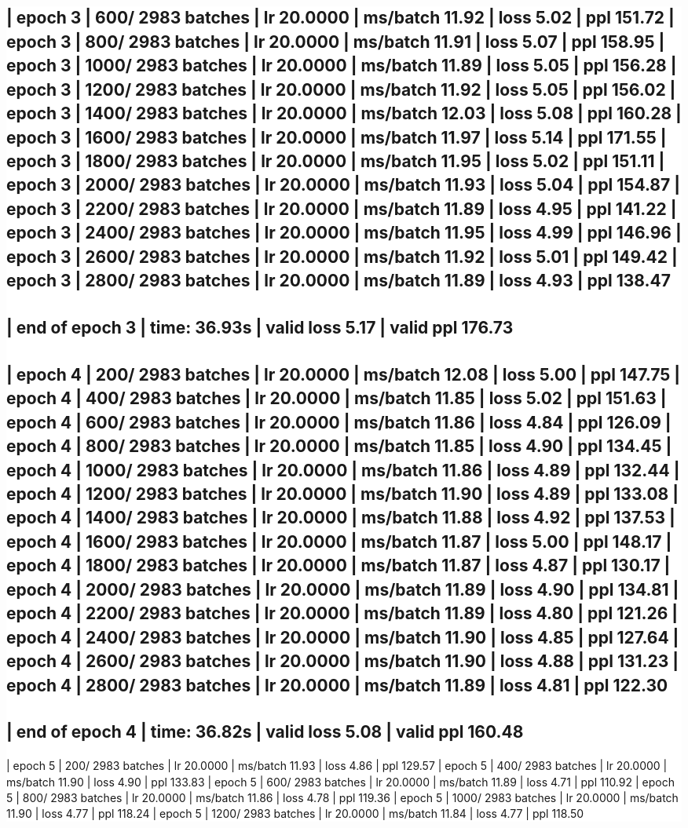 | epoch   3 |   600/ 2983 batches | lr 20.0000 | ms/batch 11.92 | loss  5.02 | ppl   151.72
| epoch   3 |   800/ 2983 batches | lr 20.0000 | ms/batch 11.91 | loss  5.07 | ppl   158.95
| epoch   3 |  1000/ 2983 batches | lr 20.0000 | ms/batch 11.89 | loss  5.05 | ppl   156.28
| epoch   3 |  1200/ 2983 batches | lr 20.0000 | ms/batch 11.92 | loss  5.05 | ppl   156.02
| epoch   3 |  1400/ 2983 batches | lr 20.0000 | ms/batch 12.03 | loss  5.08 | ppl   160.28
| epoch   3 |  1600/ 2983 batches | lr 20.0000 | ms/batch 11.97 | loss  5.14 | ppl   171.55
| epoch   3 |  1800/ 2983 batches | lr 20.0000 | ms/batch 11.95 | loss  5.02 | ppl   151.11
| epoch   3 |  2000/ 2983 batches | lr 20.0000 | ms/batch 11.93 | loss  5.04 | ppl   154.87
| epoch   3 |  2200/ 2983 batches | lr 20.0000 | ms/batch 11.89 | loss  4.95 | ppl   141.22
| epoch   3 |  2400/ 2983 batches | lr 20.0000 | ms/batch 11.95 | loss  4.99 | ppl   146.96
| epoch   3 |  2600/ 2983 batches | lr 20.0000 | ms/batch 11.92 | loss  5.01 | ppl   149.42
| epoch   3 |  2800/ 2983 batches | lr 20.0000 | ms/batch 11.89 | loss  4.93 | ppl   138.47
-----------------------------------------------------------------------------------------
| end of epoch   3 | time: 36.93s | valid loss  5.17 | valid ppl   176.73
-----------------------------------------------------------------------------------------
| epoch   4 |   200/ 2983 batches | lr 20.0000 | ms/batch 12.08 | loss  5.00 | ppl   147.75
| epoch   4 |   400/ 2983 batches | lr 20.0000 | ms/batch 11.85 | loss  5.02 | ppl   151.63
| epoch   4 |   600/ 2983 batches | lr 20.0000 | ms/batch 11.86 | loss  4.84 | ppl   126.09
| epoch   4 |   800/ 2983 batches | lr 20.0000 | ms/batch 11.85 | loss  4.90 | ppl   134.45
| epoch   4 |  1000/ 2983 batches | lr 20.0000 | ms/batch 11.86 | loss  4.89 | ppl   132.44
| epoch   4 |  1200/ 2983 batches | lr 20.0000 | ms/batch 11.90 | loss  4.89 | ppl   133.08
| epoch   4 |  1400/ 2983 batches | lr 20.0000 | ms/batch 11.88 | loss  4.92 | ppl   137.53
| epoch   4 |  1600/ 2983 batches | lr 20.0000 | ms/batch 11.87 | loss  5.00 | ppl   148.17
| epoch   4 |  1800/ 2983 batches | lr 20.0000 | ms/batch 11.87 | loss  4.87 | ppl   130.17
| epoch   4 |  2000/ 2983 batches | lr 20.0000 | ms/batch 11.89 | loss  4.90 | ppl   134.81
| epoch   4 |  2200/ 2983 batches | lr 20.0000 | ms/batch 11.89 | loss  4.80 | ppl   121.26
| epoch   4 |  2400/ 2983 batches | lr 20.0000 | ms/batch 11.90 | loss  4.85 | ppl   127.64
| epoch   4 |  2600/ 2983 batches | lr 20.0000 | ms/batch 11.90 | loss  4.88 | ppl   131.23
| epoch   4 |  2800/ 2983 batches | lr 20.0000 | ms/batch 11.89 | loss  4.81 | ppl   122.30
-----------------------------------------------------------------------------------------
| end of epoch   4 | time: 36.82s | valid loss  5.08 | valid ppl   160.48
-----------------------------------------------------------------------------------------
| epoch   5 |   200/ 2983 batches | lr 20.0000 | ms/batch 11.93 | loss  4.86 | ppl   129.57
| epoch   5 |   400/ 2983 batches | lr 20.0000 | ms/batch 11.90 | loss  4.90 | ppl   133.83
| epoch   5 |   600/ 2983 batches | lr 20.0000 | ms/batch 11.89 | loss  4.71 | ppl   110.92
| epoch   5 |   800/ 2983 batches | lr 20.0000 | ms/batch 11.86 | loss  4.78 | ppl   119.36
| epoch   5 |  1000/ 2983 batches | lr 20.0000 | ms/batch 11.90 | loss  4.77 | ppl   118.24
| epoch   5 |  1200/ 2983 batches | lr 20.0000 | ms/batch 11.84 | loss  4.77 | ppl   118.50